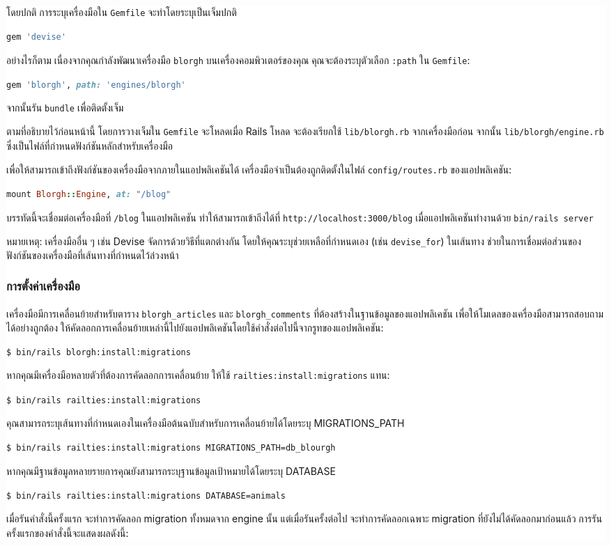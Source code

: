 โดยปกติ การระบุเครื่องมือใน `Gemfile` จะทำโดยระบุเป็นเจ็มปกติ

```ruby
gem 'devise'
```

อย่างไรก็ตาม เนื่องจากคุณกำลังพัฒนาเครื่องมือ `blorgh` บนเครื่องคอมพิวเตอร์ของคุณ คุณจะต้องระบุตัวเลือก `:path` ใน `Gemfile`:

```ruby
gem 'blorgh', path: 'engines/blorgh'
```

จากนั้นรัน `bundle` เพื่อติดตั้งเจ็ม

ตามที่อธิบายไว้ก่อนหน้านี้ โดยการวางเจ็มใน `Gemfile` จะโหลดเมื่อ Rails โหลด จะต้องเรียกใช้ `lib/blorgh.rb` จากเครื่องมือก่อน จากนั้น `lib/blorgh/engine.rb` ซึ่งเป็นไฟล์ที่กำหนดฟังก์ชันหลักสำหรับเครื่องมือ

เพื่อให้สามารถเข้าถึงฟังก์ชันของเครื่องมือจากภายในแอปพลิเคชันได้ เครื่องมือจำเป็นต้องถูกติดตั้งในไฟล์ `config/routes.rb` ของแอปพลิเคชัน:

```ruby
mount Blorgh::Engine, at: "/blog"
```

บรรทัดนี้จะเชื่อมต่อเครื่องมือที่ `/blog` ในแอปพลิเคชัน ทำให้สามารถเข้าถึงได้ที่ `http://localhost:3000/blog` เมื่อแอปพลิเคชันทำงานด้วย `bin/rails server`

หมายเหตุ: เครื่องมืออื่น ๆ เช่น Devise จัดการด้วยวิธีที่แตกต่างกัน โดยให้คุณระบุช่วยเหลือที่กำหนดเอง (เช่น `devise_for`) ในเส้นทาง ช่วยในการเชื่อมต่อส่วนของฟังก์ชันของเครื่องมือที่เส้นทางที่กำหนดไว้ล่วงหน้า

### การตั้งค่าเครื่องมือ

เครื่องมือมีการเคลื่อนย้ายสำหรับตาราง `blorgh_articles` และ `blorgh_comments` ที่ต้องสร้างในฐานข้อมูลของแอปพลิเคชัน เพื่อให้โมเดลของเครื่องมือสามารถสอบถามได้อย่างถูกต้อง ให้คัดลอกการเคลื่อนย้ายเหล่านี้ไปยังแอปพลิเคชันโดยใช้คำสั่งต่อไปนี้จากรูทของแอปพลิเคชัน:

```bash
$ bin/rails blorgh:install:migrations
```

หากคุณมีเครื่องมือหลายตัวที่ต้องการคัดลอกการเคลื่อนย้าย ให้ใช้ `railties:install:migrations` แทน:

```bash
$ bin/rails railties:install:migrations
```

คุณสามารถระบุเส้นทางที่กำหนดเองในเครื่องมือต้นฉบับสำหรับการเคลื่อนย้ายได้โดยระบุ MIGRATIONS_PATH

```bash
$ bin/rails railties:install:migrations MIGRATIONS_PATH=db_blourgh
```

หากคุณมีฐานข้อมูลหลายรายการคุณยังสามารถระบุฐานข้อมูลเป้าหมายได้โดยระบุ DATABASE

```bash
$ bin/rails railties:install:migrations DATABASE=animals
```
เมื่อรันคำสั่งนี้ครั้งแรก จะทำการคัดลอก migration ทั้งหมดจาก engine นั้น แต่เมื่อรันครั้งต่อไป จะทำการคัดลอกเฉพาะ migration ที่ยังไม่ได้คัดลอกมาก่อนแล้ว การรันครั้งแรกของคำสั่งนี้จะแสดงผลดังนี้:
